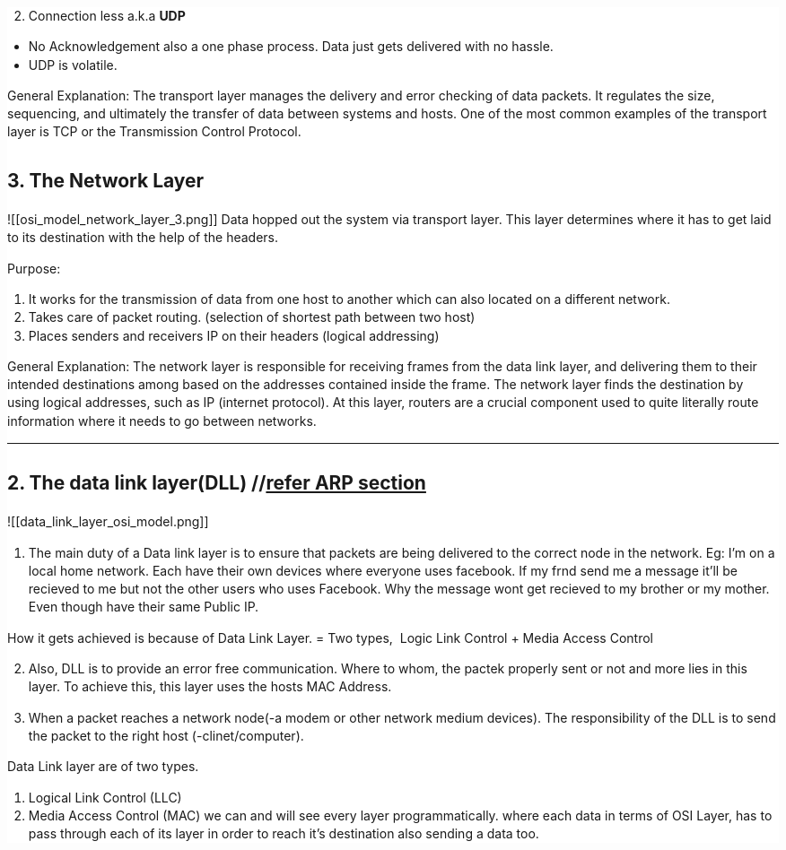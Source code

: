 2) Connection less a.k.a **UDP**
* No Acknowledgement also a one phase process. Data just gets delivered with no hassle.
* UDP is volatile.

General Explanation:
The transport layer manages the delivery and error checking of data packets. It regulates the size, sequencing, and ultimately the transfer of data between systems and hosts. One of the most common examples of the transport layer is TCP or the Transmission Control Protocol.
## **3. The Network Layer**
  ![[osi_model_network_layer_3.png]]
Data hopped out the system via transport layer.
This layer determines where it has to get laid to its destination with the help of the headers.

Purpose: 
1) It works for the transmission of data from one host to another which can also located on a different network.
2) Takes care of packet routing. (selection of shortest path between two host)   
3) Places senders and receivers IP on their headers (logical addressing)

 General Explanation:
The network layer is responsible for receiving frames from the data link layer, and delivering them to their intended destinations among based on the addresses contained inside the frame. The network layer finds the destination by using logical addresses, such as IP (internet protocol). At this layer, routers are a crucial component used to quite literally route information where it needs to go between networks.

---
## **2. The data link layer(DLL) //[refer ARP section](https://www.notion.so/Proxy-Series-Hussein-Naseer-f0eaf504a72b42f4a1da4ef48f7c2717?pvs=21)**

![[data_link_layer_osi_model.png]]
1) The main duty of a Data link layer is to ensure that packets are being delivered to the correct node in the network. Eg: I’m on a local home network. Each have their own devices where everyone uses facebook. If my frnd send me a message it’ll be recieved to me but not the other users who uses Facebook. Why the message wont get recieved to my brother or my mother. Even though have their same Public IP.

How it gets achieved is because of Data Link Layer. = Two types,  Logic Link Control + Media Access Control

2) Also, DLL is to provide an error free communication. Where to whom, the pactek properly sent or not and more lies in this layer. To achieve this, this layer uses the hosts MAC Address.

3) When a packet reaches a network node(-a modem or other network medium devices). The responsibility of the DLL is to send the packet to the right host (-clinet/computer).

Data Link layer are of two types.
1) Logical Link Control (LLC)
2) Media Access Control (MAC)
we can and will see every layer programmatically. where each data in terms of OSI Layer, has to pass through each of its layer in order to reach it’s destination also sending a data too.

